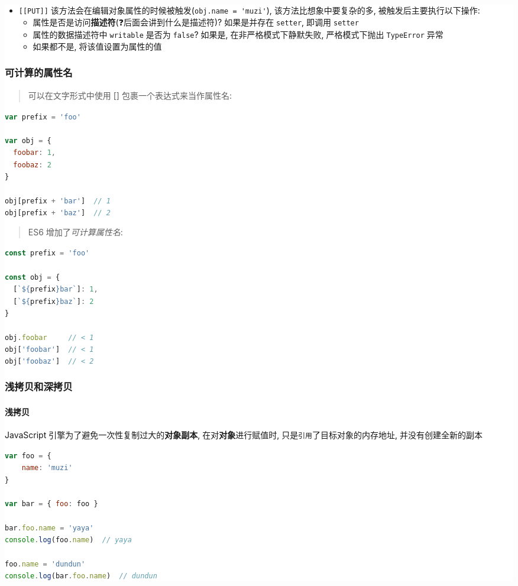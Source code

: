 - `[[PUT]]`
该方法会在编辑对象属性的时候被触发(`obj.name = 'muzi'`), 该方法比想象中要复杂的多, 被触发后主要执行以下操作:
  - 属性是否是访问**描述符**(❓后面会讲到什么是描述符)? 如果是并存在 `setter`, 即调用 `setter`
  - 属性的数据描述符中 `writable` 是否为 `false`? 如果是, 在非严格模式下静默失败, 严格模式下抛出 `TypeError` 异常
  - 如果都不是, 将该值设置为属性的值

### 可计算的属性名

> 可以在文字形式中使用 [] 包裹一个表达式来当作属性名:

``` javascript
var prefix = 'foo'

var obj = {
  foobar: 1,
  foobaz: 2
}

obj[prefix + 'bar']  // 1
obj[prefix + 'baz']  // 2
```

> ES6 增加了*可计算属性名*:

``` javascript
const prefix = 'foo'

const obj = {
  [`${prefix}bar`]: 1,
  [`${prefix}baz`]: 2
}

obj.foobar     // < 1
obj['foobar']  // < 1
obj['foobaz']  // < 2
```

### 浅拷贝和深拷贝

#### 浅拷贝

JavaScript 引擎为了避免一次性复制过大的**对象副本**, 在对**对象**进行赋值时, 只是`引用`了目标对象的内存地址, 并没有创建全新的副本

``` javascript
var foo = {
    name: 'muzi'
}

var bar = { foo: foo }

bar.foo.name = 'yaya'
console.log(foo.name)  // yaya

foo.name = 'dundun'
console.log(bar.foo.name)  // dundun
```
